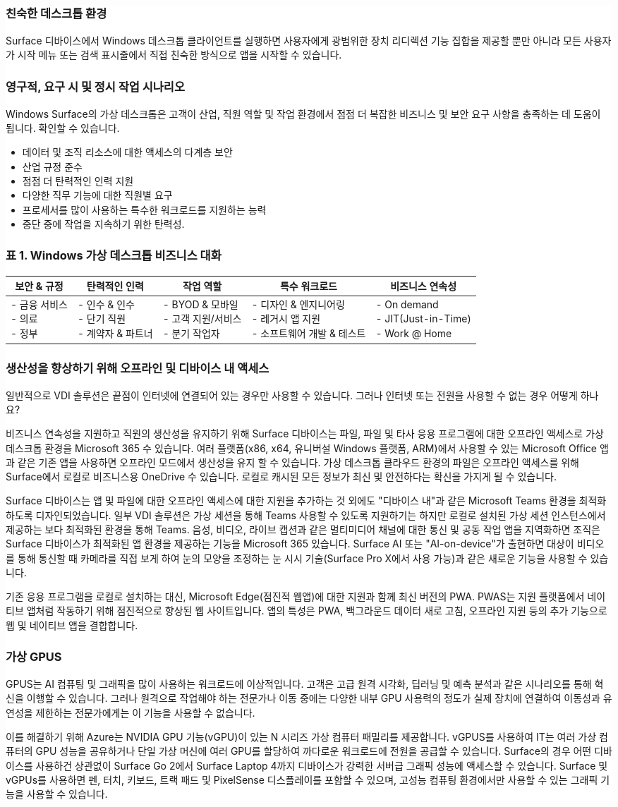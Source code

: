 ### <a name="familiar-desktop-experience"></a>친숙한 데스크톱 환경

Surface 디바이스에서 Windows 데스크톱 클라이언트를 실행하면 사용자에게 광범위한 장치 리디렉션 기능 집합을 제공할 뿐만 아니라 모든 사용자가 시작 메뉴 또는 검색 표시줄에서 직접 친숙한 방식으로 앱을 시작할 수 있습니다.

### <a name="persistent-on-demand-and-just-in-time-work-scenarios"></a>영구적, 요구 시 및 정시 작업 시나리오

Windows Surface의 가상 데스크톱은 고객이 산업, 직원 역할 및 작업 환경에서 점점 더 복잡한 비즈니스 및 보안 요구 사항을 충족하는 데 도움이 됩니다. 확인할 수 있습니다.

- 데이터 및 조직 리소스에 대한 액세스의 다계층 보안
- 산업 규정 준수
- 점점 더 탄력적인 인력 지원
- 다양한 직무 기능에 대한 직원별 요구
- 프로세서를 많이 사용하는 특수한 워크로드를 지원하는 능력
- 중단 중에 작업을 지속하기 위한 탄력성.

### <a name="table-1-windows-virtual-desktop-business-conversations"></a>표 1. Windows 가상 데스크톱 비즈니스 대화

| 보안 & 규정                                | 탄력적인 인력                                                            | 작업 역할                                                        | 특수 워크로드                                                            | 비즈니스 연속성                                  |
| ---------------------------------------------------- | ---------------------------------------------------------------------------- | ----------------------------------------------------------------- | ---------------------------------------------------------------------------- | ---------------------------------------------------- |
| - 금융 서비스<br>- 의료<br>- 정부 | - 인수 & 인수<br>- 단기 직원<br>- 계약자 & 파트너 | - BYOD & 모바일<br>- 고객 지원/서비스<br>- 분기 작업자 | - 디자인 & 엔지니어링<br>- 레거시 앱 지원<br>- 소프트웨어 개발 & 테스트 | - On demand<br>- JIT(Just-in-Time)<br>- Work @ Home |

### <a name="offline-and-on-device-access-for-more-productive-experiences"></a>생산성을 향상하기 위해 오프라인 및 디바이스 내 액세스

일반적으로 VDI 솔루션은 끝점이 인터넷에 연결되어 있는 경우만 사용할 수 있습니다. 그러나 인터넷 또는 전원을 사용할 수 없는 경우 어떻게 하나요?

비즈니스 연속성을 지원하고 직원의 생산성을 유지하기 위해 Surface 디바이스는 파일, 파일 및 타사 응용 프로그램에 대한 오프라인 액세스로 가상 데스크톱 환경을 Microsoft 365 수 있습니다. 여러 플랫폼(x86, x64, 유니버설 Windows 플랫폼, ARM)에서 사용할 수 있는 Microsoft Office 앱과 같은 기존 앱을 사용하면 오프라인 모드에서 생산성을 유지 할 수 있습니다. 가상 데스크톱 클라우드 환경의 파일은 오프라인 액세스를 위해 Surface에서 로컬로 비즈니스용 OneDrive 수 있습니다. 로컬로 캐시된 모든 정보가 최신 및 안전하다는 확신을 가지게 될 수 있습니다.

Surface 디바이스는 앱 및 파일에 대한 오프라인 액세스에 대한 지원을 추가하는 것 외에도 "디바이스 내"과 같은 Microsoft Teams 환경을 최적화하도록 디자인되었습니다. 일부 VDI 솔루션은 가상 세션을 통해 Teams 사용할 수 있도록 지원하기는 하지만 로컬로 설치된 가상 세션 인스턴스에서 제공하는 보다 최적화된 환경을 통해 Teams. 음성, 비디오, 라이브 캡션과 같은 멀티미디어 채널에 대한 통신 및 공동 작업 앱을 지역화하면 조직은 Surface 디바이스가 최적화된 앱 환경을 제공하는 기능을 Microsoft 365 있습니다. Surface AI 또는 "AI-on-device"가 출현하면 대상이 비디오를 통해 통신할 때 카메라를 직접 보게 하여 눈의 모양을 조정하는 눈 시시 기술(Surface Pro X에서 사용 가능)과 같은 새로운 기능을 사용할 수 있습니다.

기존 응용 프로그램을 로컬로 설치하는 대신, Microsoft Edge(점진적 웹앱)에 대한 지원과 함께 최신 버전의 PWA. PWAS는 지원 플랫폼에서 네이티브 앱처럼 작동하기 위해 점진적으로 향상된 웹 사이트입니다. 앱의 특성은 PWA, 백그라운드 데이터 새로 고침, 오프라인 지원 등의 추가 기능으로 웹 및 네이티브 앱을 결합합니다.

### <a name="virtual-gpus"></a>가상 GPUS

GPUS는 AI 컴퓨팅 및 그래픽을 많이 사용하는 워크로드에 이상적입니다. 고객은 고급 원격 시각화, 딥러닝 및 예측 분석과 같은 시나리오를 통해 혁신을 이행할 수 있습니다. 그러나 원격으로 작업해야 하는 전문가나 이동 중에는 다양한 내부 GPU 사용력의 정도가 실제 장치에 연결하여 이동성과 유연성을 제한하는 전문가에게는 이 기능을 사용할 수 없습니다.

이를 해결하기 위해 Azure는 NVIDIA GPU 기능(vGPU)이 있는 N 시리즈 가상 컴퓨터 패밀리를 제공합니다. vGPUS를 사용하여 IT는 여러 가상 컴퓨터의 GPU 성능을 공유하거나 단일 가상 머신에 여러 GPU를 할당하여 까다로운 워크로드에 전원을 공급할 수 있습니다. Surface의 경우 어떤 디바이스를 사용하건 상관없이 Surface Go 2에서 Surface Laptop 4까지 디바이스가 강력한 서버급 그래픽 성능에 액세스할 수 있습니다. Surface 및 vGPUs를 사용하면 펜, 터치, 키보드, 트랙 패드 및 PixelSense 디스플레이를 포함할 수 있으며, 고성능 컴퓨팅 환경에서만 사용할 수 있는 그래픽 기능을 사용할 수 있습니다.
